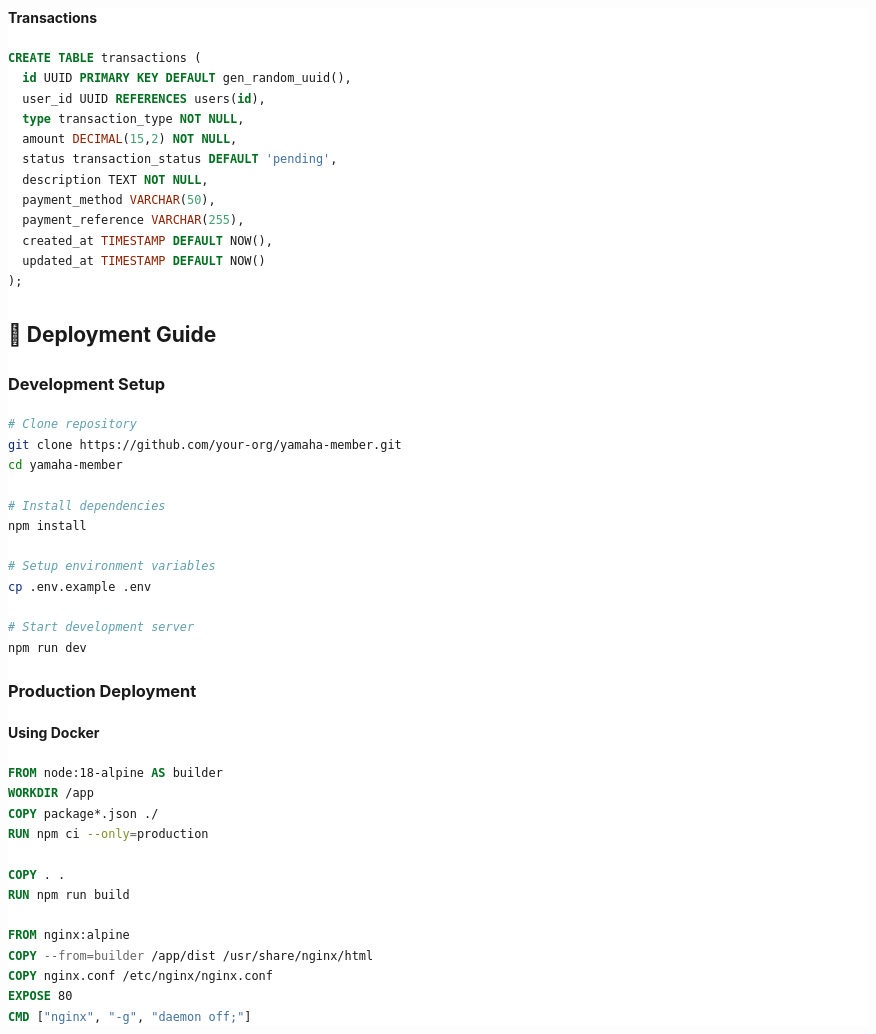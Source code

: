 #### Transactions
```sql
CREATE TABLE transactions (
  id UUID PRIMARY KEY DEFAULT gen_random_uuid(),
  user_id UUID REFERENCES users(id),
  type transaction_type NOT NULL,
  amount DECIMAL(15,2) NOT NULL,
  status transaction_status DEFAULT 'pending',
  description TEXT NOT NULL,
  payment_method VARCHAR(50),
  payment_reference VARCHAR(255),
  created_at TIMESTAMP DEFAULT NOW(),
  updated_at TIMESTAMP DEFAULT NOW()
);
```

## 🚀 Deployment Guide

### Development Setup
```bash
# Clone repository
git clone https://github.com/your-org/yamaha-member.git
cd yamaha-member

# Install dependencies
npm install

# Setup environment variables
cp .env.example .env

# Start development server
npm run dev
```

### Production Deployment

#### Using Docker
```dockerfile
FROM node:18-alpine AS builder
WORKDIR /app
COPY package*.json ./
RUN npm ci --only=production

COPY . .
RUN npm run build

FROM nginx:alpine
COPY --from=builder /app/dist /usr/share/nginx/html
COPY nginx.conf /etc/nginx/nginx.conf
EXPOSE 80
CMD ["nginx", "-g", "daemon off;"]
```
